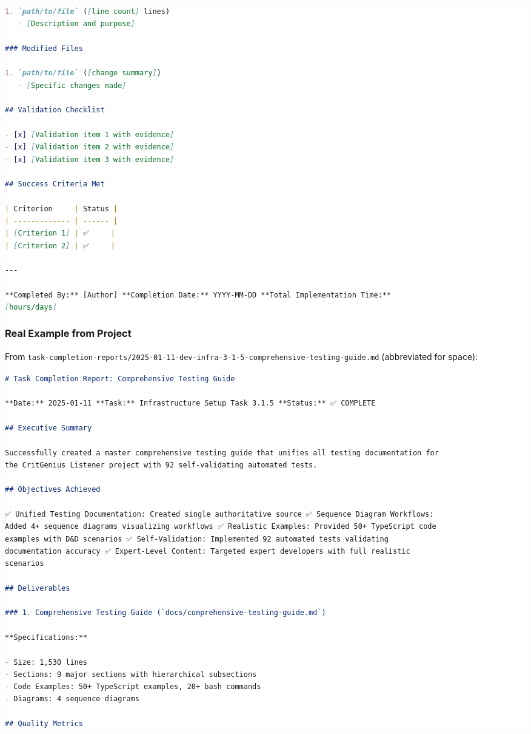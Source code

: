 ```markdown
1. `path/to/file` ([line count] lines)
   - [Description and purpose]

### Modified Files

1. `path/to/file` ([change summary])
   - [Specific changes made]

## Validation Checklist

- [x] [Validation item 1 with evidence]
- [x] [Validation item 2 with evidence]
- [x] [Validation item 3 with evidence]

## Success Criteria Met

| Criterion     | Status |
| ------------- | ------ |
| [Criterion 1] | ✅     |
| [Criterion 2] | ✅     |

---

**Completed By:** [Author] **Completion Date:** YYYY-MM-DD **Total Implementation Time:**
[hours/days]
```

### Real Example from Project

From `task-completion-reports/2025-01-11-dev-infra-3-1-5-comprehensive-testing-guide.md`
(abbreviated for space):

```markdown
# Task Completion Report: Comprehensive Testing Guide

**Date:** 2025-01-11 **Task:** Infrastructure Setup Task 3.1.5 **Status:** ✅ COMPLETE

## Executive Summary

Successfully created a master comprehensive testing guide that unifies all testing documentation for
the CritGenius Listener project with 92 self-validating automated tests.

## Objectives Achieved

✅ Unified Testing Documentation: Created single authoritative source ✅ Sequence Diagram Workflows:
Added 4+ sequence diagrams visualizing workflows ✅ Realistic Examples: Provided 50+ TypeScript code
examples with D&D scenarios ✅ Self-Validation: Implemented 92 automated tests validating
documentation accuracy ✅ Expert-Level Content: Targeted expert developers with full realistic
scenarios

## Deliverables

### 1. Comprehensive Testing Guide (`docs/comprehensive-testing-guide.md`)

**Specifications:**

- Size: 1,530 lines
- Sections: 9 major sections with hierarchical subsections
- Code Examples: 50+ TypeScript examples, 20+ bash commands
- Diagrams: 4 sequence diagrams

## Quality Metrics

```